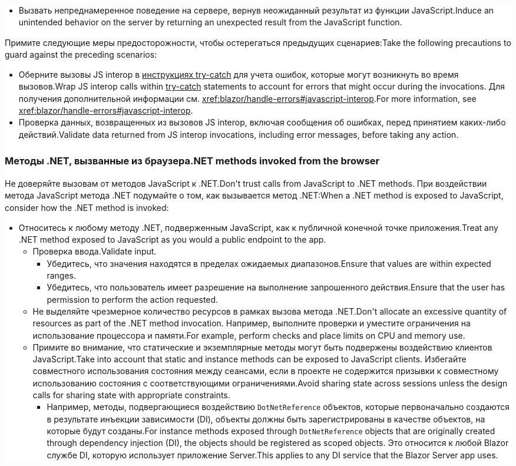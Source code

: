   * <span data-ttu-id="79d9d-287">Вызвать непреднамеренное поведение на сервере, вернув неожиданный результат из функции JavaScript.</span><span class="sxs-lookup"><span data-stu-id="79d9d-287">Induce an unintended behavior on the server by returning an unexpected result from the JavaScript function.</span></span>

<span data-ttu-id="79d9d-288">Примите следующие меры предосторожности, чтобы остерегаться предыдущих сценариев:</span><span class="sxs-lookup"><span data-stu-id="79d9d-288">Take the following precautions to guard against the preceding scenarios:</span></span>

* <span data-ttu-id="79d9d-289">Оберните вызовы JS interop в [инструкциях try-catch](/dotnet/csharp/language-reference/keywords/try-catch) для учета ошибок, которые могут возникнуть во время вызовов.</span><span class="sxs-lookup"><span data-stu-id="79d9d-289">Wrap JS interop calls within [try-catch](/dotnet/csharp/language-reference/keywords/try-catch) statements to account for errors that might occur during the invocations.</span></span> <span data-ttu-id="79d9d-290">Для получения дополнительной информации см. <xref:blazor/handle-errors#javascript-interop>.</span><span class="sxs-lookup"><span data-stu-id="79d9d-290">For more information, see <xref:blazor/handle-errors#javascript-interop>.</span></span>
* <span data-ttu-id="79d9d-291">Проверка данных, возвращенных из вызовов JS interop, включая сообщения об ошибках, перед принятием каких-либо действий.</span><span class="sxs-lookup"><span data-stu-id="79d9d-291">Validate data returned from JS interop invocations, including error messages, before taking any action.</span></span>

### <a name="net-methods-invoked-from-the-browser"></a><span data-ttu-id="79d9d-292">Методы .NET, вызванные из браузера</span><span class="sxs-lookup"><span data-stu-id="79d9d-292">.NET methods invoked from the browser</span></span>

<span data-ttu-id="79d9d-293">Не доверяйте вызовам от методов JavaScript к .NET.</span><span class="sxs-lookup"><span data-stu-id="79d9d-293">Don't trust calls from JavaScript to .NET methods.</span></span> <span data-ttu-id="79d9d-294">При воздействии метода JavaScript метода .NET подумайте о том, как вызывается метод .NET:</span><span class="sxs-lookup"><span data-stu-id="79d9d-294">When a .NET method is exposed to JavaScript, consider how the .NET method is invoked:</span></span>

* <span data-ttu-id="79d9d-295">Относитесь к любому методу .NET, подверженным JavaScript, как к публичной конечной точке приложения.</span><span class="sxs-lookup"><span data-stu-id="79d9d-295">Treat any .NET method exposed to JavaScript as you would a public endpoint to the app.</span></span>
  * <span data-ttu-id="79d9d-296">Проверка ввода.</span><span class="sxs-lookup"><span data-stu-id="79d9d-296">Validate input.</span></span>
    * <span data-ttu-id="79d9d-297">Убедитесь, что значения находятся в пределах ожидаемых диапазонов.</span><span class="sxs-lookup"><span data-stu-id="79d9d-297">Ensure that values are within expected ranges.</span></span>
    * <span data-ttu-id="79d9d-298">Убедитесь, что пользователь имеет разрешение на выполнение запрошенного действия.</span><span class="sxs-lookup"><span data-stu-id="79d9d-298">Ensure that the user has permission to perform the action requested.</span></span>
  * <span data-ttu-id="79d9d-299">Не выделяйте чрезмерное количество ресурсов в рамках вызова метода .NET.</span><span class="sxs-lookup"><span data-stu-id="79d9d-299">Don't allocate an excessive quantity of resources as part of the .NET method invocation.</span></span> <span data-ttu-id="79d9d-300">Например, выполните проверки и уместите ограничения на использование процессора и памяти.</span><span class="sxs-lookup"><span data-stu-id="79d9d-300">For example, perform checks and place limits on CPU and memory use.</span></span>
  * <span data-ttu-id="79d9d-301">Примите во внимание, что статические и экземплярные методы могут быть подвержены воздействию клиентов JavaScript.</span><span class="sxs-lookup"><span data-stu-id="79d9d-301">Take into account that static and instance methods can be exposed to JavaScript clients.</span></span> <span data-ttu-id="79d9d-302">Избегайте совместного использования состояния между сеансами, если в проекте не содержится призывки к совместному использованию состояния с соответствующими ограничениями.</span><span class="sxs-lookup"><span data-stu-id="79d9d-302">Avoid sharing state across sessions unless the design calls for sharing state with appropriate constraints.</span></span>
    * <span data-ttu-id="79d9d-303">Например, методы, подвергающиеся воздействию `DotNetReference` объектов, которые первоначально создаются в результате инъекции зависимости (DI), объекты должны быть зарегистрированы в качестве объектов, на которые будут созданы.</span><span class="sxs-lookup"><span data-stu-id="79d9d-303">For instance methods exposed through `DotNetReference` objects that are originally created through dependency injection (DI), the objects should be registered as scoped objects.</span></span> <span data-ttu-id="79d9d-304">Это относится к любой Blazor службе DI, которую использует приложение Server.</span><span class="sxs-lookup"><span data-stu-id="79d9d-304">This applies to any DI service that the Blazor Server app uses.</span></span>